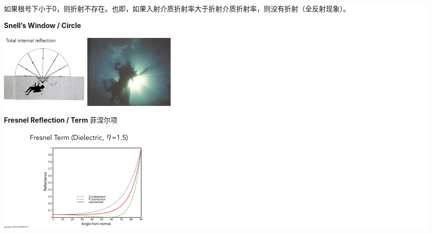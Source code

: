 如果根号下小于0，则折射不存在。也即，如果入射介质折射率大于折射介质折射率，则没有折射（全反射现象）。



**Snell’s Window / Circle**

<img src="Materials.assets/image-20210713120234277.png" alt="image-20210713120234277" style="zoom: 33%;" />



**Fresnel Reflection / Term** 菲涅尔项

<img src="../../Graphic/GAMES101/Notes/Materials.assets/image-20210713120953773.png" alt="image-20210713120953773" style="zoom: 25%;" /><img src="Materials.assets/image-20210713121006344.png" alt="image-20210713121006344" style="zoom: 25%;" />